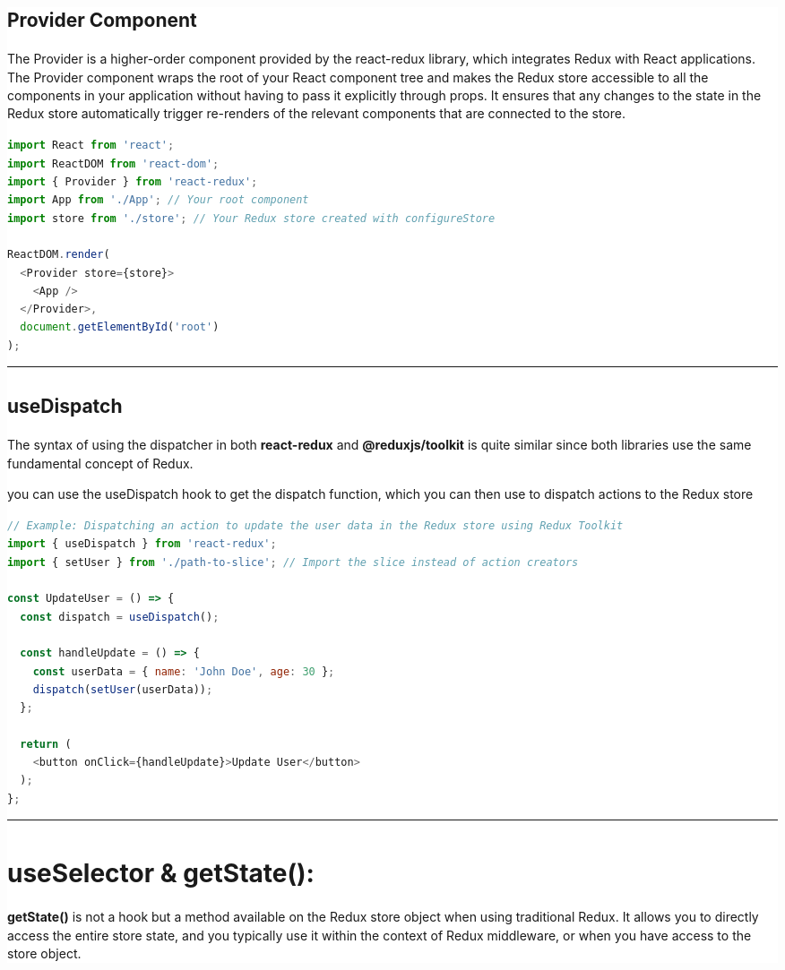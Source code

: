 ## Provider Component

  The Provider is a higher-order component provided by the react-redux library, which integrates Redux with React applications. The Provider component wraps the root of your React component tree and makes the Redux store accessible to all the components in your application without having to pass it explicitly through props. It ensures that any changes to the state in the Redux store automatically trigger re-renders of the relevant components that are connected to the store.
```js
import React from 'react';
import ReactDOM from 'react-dom';
import { Provider } from 'react-redux';
import App from './App'; // Your root component
import store from './store'; // Your Redux store created with configureStore

ReactDOM.render(
  <Provider store={store}>
    <App />
  </Provider>,
  document.getElementById('root')
);

```
---
## useDispatch

The syntax of using the dispatcher in both **react-redux** and **@reduxjs/toolkit** is quite similar since both libraries use the same fundamental concept of Redux.

you can use the useDispatch hook to get the dispatch function, which you can then use to dispatch actions to the Redux store
```js
// Example: Dispatching an action to update the user data in the Redux store using Redux Toolkit
import { useDispatch } from 'react-redux';
import { setUser } from './path-to-slice'; // Import the slice instead of action creators

const UpdateUser = () => {
  const dispatch = useDispatch();

  const handleUpdate = () => {
    const userData = { name: 'John Doe', age: 30 };
    dispatch(setUser(userData));
  };

  return (
    <button onClick={handleUpdate}>Update User</button>
  );
};

```

---
 # useSelector &  getState():
 **getState()** is not a hook but a method available on the Redux store object when using traditional Redux. It allows you to directly access the entire store state, and you typically use it within the context of Redux middleware, or when you have access to the store object.
